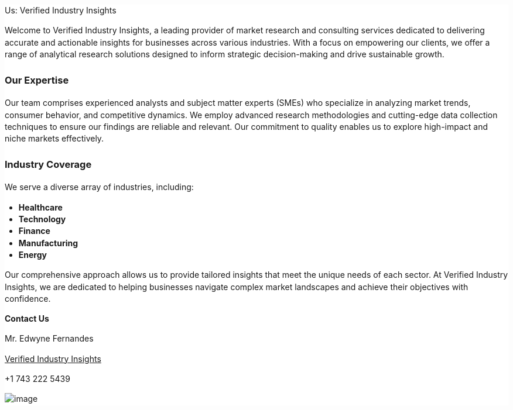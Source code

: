 Us: Verified Industry Insights</h3><p>Welcome to Verified Industry Insights, a leading provider of market research and consulting services dedicated to delivering accurate and actionable insights for businesses across various industries. With a focus on empowering our clients, we offer a range of analytical research solutions designed to inform strategic decision-making and drive sustainable growth.</p><h3>Our Expertise</h3><p>Our team comprises experienced analysts and subject matter experts (SMEs) who specialize in analyzing market trends, consumer behavior, and competitive dynamics. We employ advanced research methodologies and cutting-edge data collection techniques to ensure our findings are reliable and relevant. Our commitment to quality enables us to explore high-impact and niche markets effectively.</p><h3>Industry Coverage</h3><p>We serve a diverse array of industries, including:</p><ul><li><strong>Healthcare</strong></li><li><strong>Technology</strong></li><li><strong>Finance</strong></li><li><strong>Manufacturing</strong></li><li><strong>Energy</strong></li></ul><p>Our comprehensive approach allows us to provide tailored insights that meet the unique needs of each sector. At Verified Industry Insights, we are dedicated to helping businesses navigate complex market landscapes and achieve their objectives with confidence.</p><p><strong>Contact Us</strong></p><p>Mr. Edwyne Fernandes</p><p><a href="https://www.verifiedindustryinsights.com/">Verified Industry Insights</a></p><p>+1 743 222 5439</p>
![image](https://github.com/user-attachments/assets/8a56bb01-d06c-42f5-8399-bb6086a60ccd)
